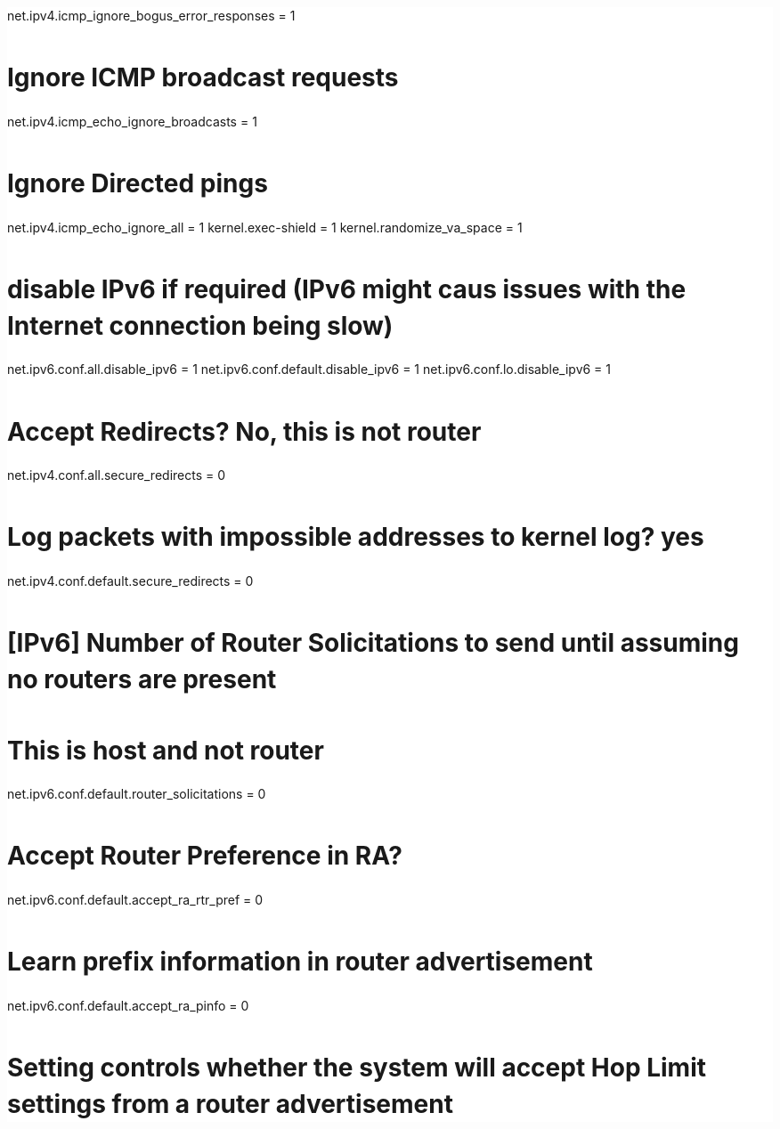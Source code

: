 net.ipv4.icmp_ignore_bogus_error_responses = 1

# Ignore ICMP broadcast requests

net.ipv4.icmp_echo_ignore_broadcasts = 1

# Ignore Directed pings

net.ipv4.icmp_echo_ignore_all = 1
kernel.exec-shield = 1
kernel.randomize_va_space = 1

# disable IPv6 if required (IPv6 might caus issues with the Internet connection being slow)

net.ipv6.conf.all.disable_ipv6 = 1
net.ipv6.conf.default.disable_ipv6 = 1
net.ipv6.conf.lo.disable_ipv6 = 1

# Accept Redirects? No, this is not router

net.ipv4.conf.all.secure_redirects = 0

# Log packets with impossible addresses to kernel log? yes

net.ipv4.conf.default.secure_redirects = 0

# [IPv6] Number of Router Solicitations to send until assuming no routers are present

# This is host and not router

net.ipv6.conf.default.router_solicitations = 0

# Accept Router Preference in RA?

net.ipv6.conf.default.accept_ra_rtr_pref = 0

# Learn prefix information in router advertisement

net.ipv6.conf.default.accept_ra_pinfo = 0

# Setting controls whether the system will accept Hop Limit settings from a router advertisement
